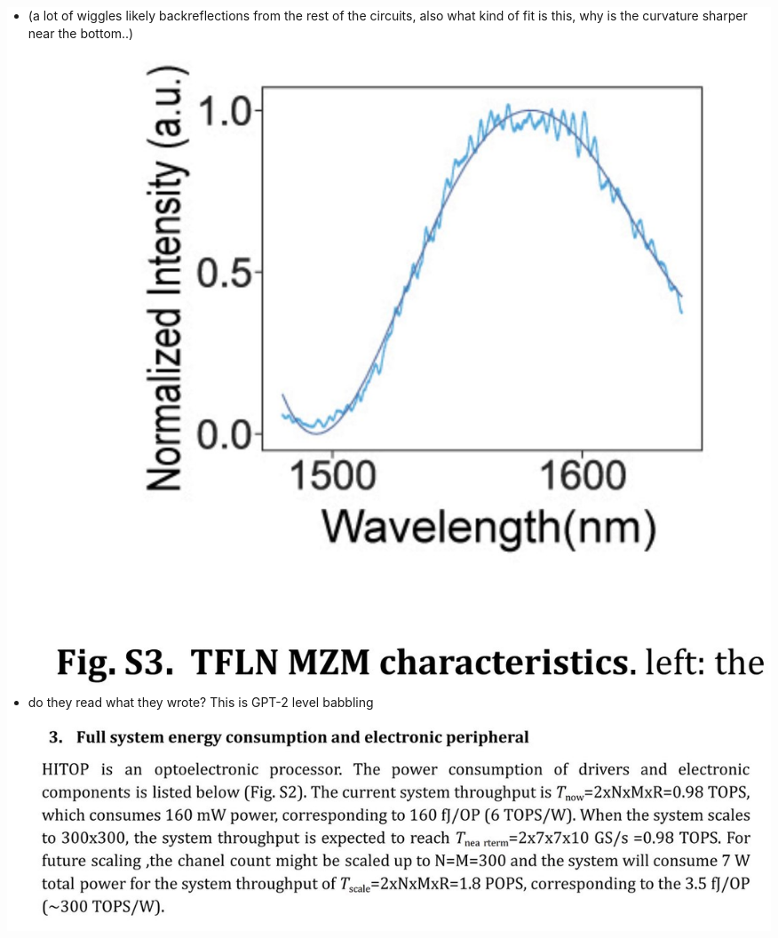    - (a lot of wiggles likely backreflections from the rest of the circuits, also what kind of fit is this, why is the curvature sharper near the bottom..)
   ![20250625_035145_0.jpg](/assets/images/2025/20250330_20250628/20250625_035145_0.jpg)
   - do they read what they wrote? This is GPT-2 level babbling
   ![20250625_035537_0.jpg](/assets/images/2025/20250330_20250628/20250625_035537_0.jpg)
   